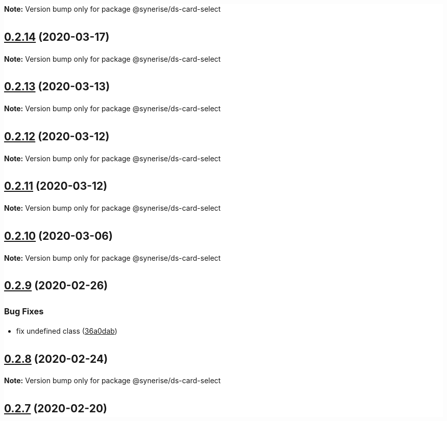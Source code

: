 **Note:** Version bump only for package @synerise/ds-card-select

## [0.2.14](https://github.com/Synerise/synerise-design/compare/@synerise/ds-card-select@0.2.13...@synerise/ds-card-select@0.2.14) (2020-03-17)

**Note:** Version bump only for package @synerise/ds-card-select

## [0.2.13](https://github.com/Synerise/synerise-design/compare/@synerise/ds-card-select@0.2.12...@synerise/ds-card-select@0.2.13) (2020-03-13)

**Note:** Version bump only for package @synerise/ds-card-select

## [0.2.12](https://github.com/Synerise/synerise-design/compare/@synerise/ds-card-select@0.2.11...@synerise/ds-card-select@0.2.12) (2020-03-12)

**Note:** Version bump only for package @synerise/ds-card-select

## [0.2.11](https://github.com/Synerise/synerise-design/compare/@synerise/ds-card-select@0.2.10...@synerise/ds-card-select@0.2.11) (2020-03-12)

**Note:** Version bump only for package @synerise/ds-card-select

## [0.2.10](https://github.com/Synerise/synerise-design/compare/@synerise/ds-card-select@0.2.9...@synerise/ds-card-select@0.2.10) (2020-03-06)

**Note:** Version bump only for package @synerise/ds-card-select

## [0.2.9](https://github.com/Synerise/synerise-design/compare/@synerise/ds-card-select@0.2.8...@synerise/ds-card-select@0.2.9) (2020-02-26)

### Bug Fixes

- fix undefined class ([36a0dab](https://github.com/Synerise/synerise-design/commit/36a0dabe726c71e05f22612dde4ffd1ae7236e38))

## [0.2.8](https://github.com/Synerise/synerise-design/compare/@synerise/ds-card-select@0.2.7...@synerise/ds-card-select@0.2.8) (2020-02-24)

**Note:** Version bump only for package @synerise/ds-card-select

## [0.2.7](https://github.com/Synerise/synerise-design/compare/@synerise/ds-card-select@0.2.6...@synerise/ds-card-select@0.2.7) (2020-02-20)
